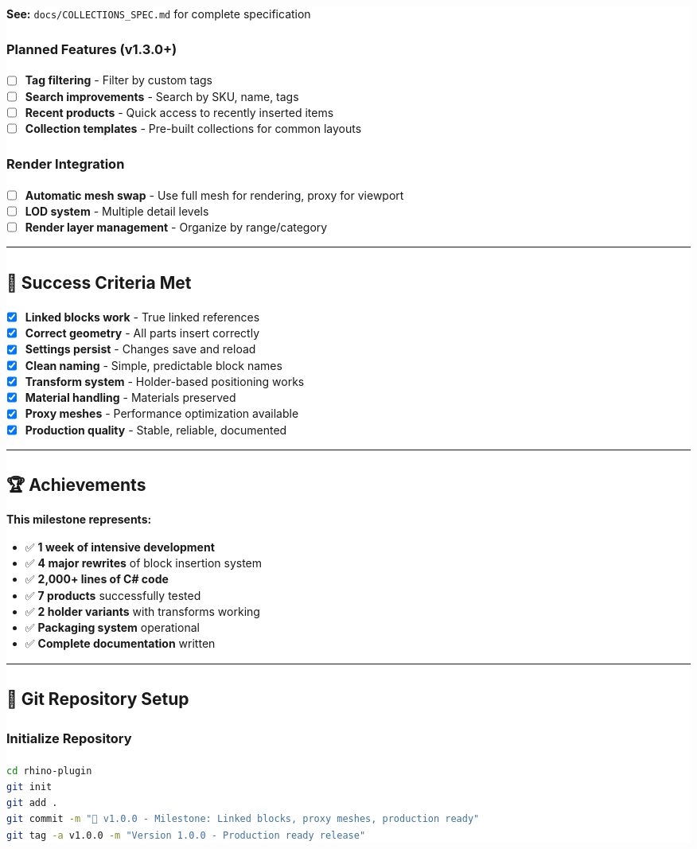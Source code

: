 **See:** `docs/COLLECTIONS_SPEC.md` for complete specification

### Planned Features (v1.3.0+)

- [ ] **Tag filtering** - Filter by custom tags
- [ ] **Search improvements** - Search by SKU, name, tags
- [ ] **Recent products** - Quick access to recently inserted items
- [ ] **Collection templates** - Pre-built collections for common layouts

### Render Integration

- [ ] **Automatic mesh swap** - Use full mesh for rendering, proxy for viewport
- [ ] **LOD system** - Multiple detail levels
- [ ] **Render layer management** - Organize by range/category

---

## 🎯 Success Criteria Met

- [x] **Linked blocks work** - True linked references
- [x] **Correct geometry** - All parts insert correctly
- [x] **Settings persist** - Changes save and reload
- [x] **Clean naming** - Simple, predictable block names
- [x] **Transform system** - Holder-based positioning works
- [x] **Material handling** - Materials preserved
- [x] **Proxy meshes** - Performance optimization available
- [x] **Production quality** - Stable, reliable, documented

---

## 🏆 Achievements

**This milestone represents:**
- ✅ **1 week of intensive development**
- ✅ **4 major rewrites** of block insertion system
- ✅ **2,000+ lines of C# code**
- ✅ **7 products** successfully tested
- ✅ **2 holder variants** with transforms working
- ✅ **Packaging system** operational
- ✅ **Complete documentation** written

---

## 💾 Git Repository Setup

### Initialize Repository

```bash
cd rhino-plugin
git init
git add .
git commit -m "🎉 v1.0.0 - Milestone: Linked blocks, proxy meshes, production ready"
git tag -a v1.0.0 -m "Version 1.0.0 - Production ready release"
```
